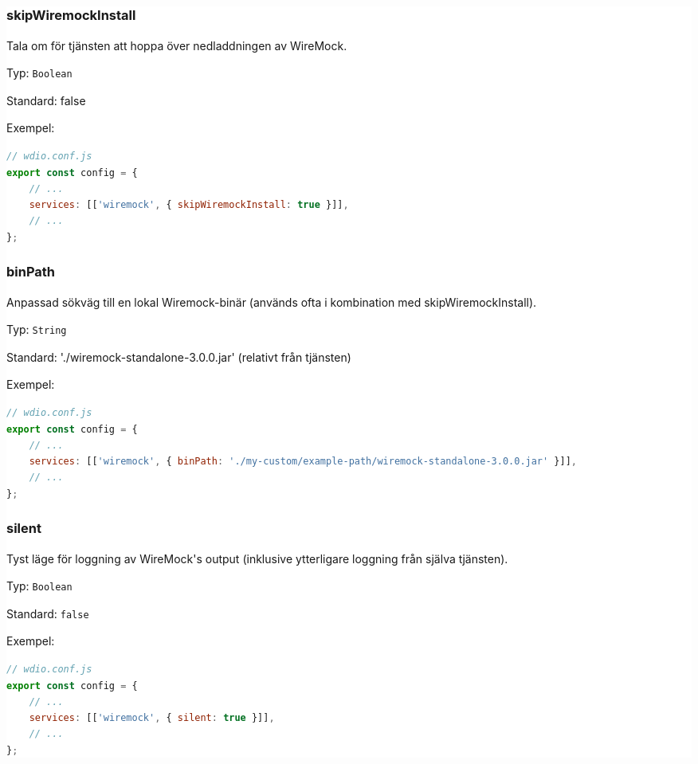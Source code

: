 ### skipWiremockInstall

Tala om för tjänsten att hoppa över nedladdningen av WireMock.

Typ: `Boolean`

Standard: false

Exempel:

```js
// wdio.conf.js
export const config = {
	// ...
	services: [['wiremock', { skipWiremockInstall: true }]],
	// ...
};
```

### binPath

Anpassad sökväg till en lokal Wiremock-binär (används ofta i kombination med skipWiremockInstall).

Typ: `String`

Standard: './wiremock-standalone-3.0.0.jar' (relativt från tjänsten)

Exempel:

```js
// wdio.conf.js
export const config = {
	// ...
	services: [['wiremock', { binPath: './my-custom/example-path/wiremock-standalone-3.0.0.jar' }]],
	// ...
};
```

### silent

Tyst läge för loggning av WireMock's output (inklusive ytterligare loggning från själva tjänsten).

Typ: `Boolean`

Standard: `false`

Exempel:

```js
// wdio.conf.js
export const config = {
	// ...
	services: [['wiremock', { silent: true }]],
	// ...
};
```
